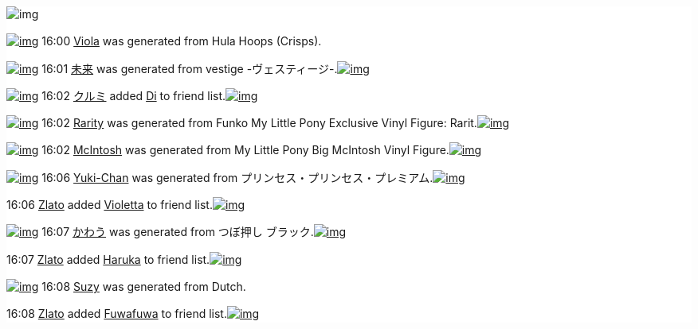 ![img](http://gdrive-cdn.herokuapp.com/537b65a5bc09f0000721dda7/512px-barcode.png)

[![img](http://www.deviantsart.com/7rbdb1.png)](http://www.barcodekanojo.com/kanojo/3142743/Viola) 16:00 [Viola](http://www.barcodekanojo.com/kanojo/3142743/Viola) was generated from Hula Hoops (Crisps).

[![img](http://www.deviantsart.com/17p4c74.png)](http://www.barcodekanojo.com/kanojo/3142744/%E6%9C%AA%E6%9D%A5) 16:01 [未来](http://www.barcodekanojo.com/kanojo/3142744/%E6%9C%AA%E6%9D%A5) was generated from vestige -ヴェスティージ-.[![img](http://www.deviantsart.com/1cfqp96.jpeg)](http://www.barcodekanojo.com/product_images/barcode/5925507/1411887626/50x50xvestige,P20-,PE3,P83,PB4,PE3,P82,PA7,PE3,P82,PB9,PE3,P83,P86,PE3,P82,PA3,PE3,P83,PBC,PE3,P82,PB8-.jpg,qw=88,ah=88.pagespeed.ic.yTmfZftKbN.jpg)

[![img](http://www.deviantsart.com/i3udme.jpeg)](http://www.barcodekanojo.com/user/485889/%E3%82%AF%E3%83%AB%E3%83%9F) 16:02 [クルミ](http://www.barcodekanojo.com/user/485889/%E3%82%AF%E3%83%AB%E3%83%9F) added [Di](http://www.barcodekanojo.com/kanojo/2610149/Di) to friend list.[![img](http://www.deviantsart.com/3lqrvo4.png)](http://www.barcodekanojo.com/kanojo/2610149/Di)

[![img](http://www.deviantsart.com/2tb58ib.png)](http://www.barcodekanojo.com/kanojo/3142745/Rarity) 16:02 [Rarity](http://www.barcodekanojo.com/kanojo/3142745/Rarity) was generated from Funko My Little Pony Exclusive Vinyl Figure: Rarit.[![img](http://www.deviantsart.com/1htiufi.jpeg)](http://www.barcodekanojo.com/product_images/barcode/5925509/1411887684/50x50xFunko,P20My,P20Little,P20Pony,P20Exclusive,P20Vinyl,P20Figure,P3A,P20Rarit.jpg,qw=88,ah=88.pagespeed.ic.tWcRTVL-BU.jpg)

[![img](http://www.deviantsart.com/187mn11.png)](http://www.barcodekanojo.com/kanojo/3142746/McIntosh) 16:02 [McIntosh](http://www.barcodekanojo.com/kanojo/3142746/McIntosh) was generated from My Little Pony Big McIntosh Vinyl Figure.[![img](http://www.deviantsart.com/3qsge1l.jpeg)](http://www.barcodekanojo.com/product_images/barcode/5925510/1411887756/My%20Little%20Pony%20Big%20McIntosh%20Vinyl%20Figure.jpg)

[![img](http://www.deviantsart.com/36o5k4e.png)](http://www.barcodekanojo.com/kanojo/3142747/Yuki-Chan) 16:06 [Yuki-Chan](http://www.barcodekanojo.com/kanojo/3142747/Yuki-Chan) was generated from プリンセス・プリンセス・プレミアム.[![img](http://www.deviantsart.com/1hsvdt9.jpeg)](http://www.barcodekanojo.com/product_images/barcode/5925511/1411887932/%E3%83%97%E3%83%AA%E3%83%B3%E3%82%BB%E3%82%B9%E3%83%BB%E3%83%97%E3%83%AA%E3%83%B3%E3%82%BB%E3%82%B9%E3%83%BB%E3%83%97%E3%83%AC%E3%83%9F%E3%82%A2%E3%83%A0.jpg)

16:06 [Zlato](http://www.barcodekanojo.com/user/489261/Zlato) added [Violetta](http://www.barcodekanojo.com/kanojo/3142406/Violetta) to friend list.[![img](http://www.deviantsart.com/11dd75q.png)](http://www.barcodekanojo.com/kanojo/3142406/Violetta)

[![img](http://www.deviantsart.com/70kgqu.png)](http://www.barcodekanojo.com/kanojo/3142748/%E3%81%8B%E3%82%8F%E3%81%86) 16:07 [かわう](http://www.barcodekanojo.com/kanojo/3142748/%E3%81%8B%E3%82%8F%E3%81%86) was generated from つぼ押し ブラック.[![img](http://www.deviantsart.com/1f91aro.jpeg)](http://www.barcodekanojo.com/product_images/barcode/5925513/1411888001/%E3%81%A4%E3%81%BC%E6%8A%BC%E3%81%97%20%E3%83%96%E3%83%A9%E3%83%83%E3%82%AF.jpg)

16:07 [Zlato](http://www.barcodekanojo.com/user/489261/Zlato) added [Haruka](http://www.barcodekanojo.com/kanojo/3141509/Haruka) to friend list.[![img](http://www.deviantsart.com/26jmtck.png)](http://www.barcodekanojo.com/kanojo/3141509/Haruka)

[![img](http://www.deviantsart.com/3di7lii.png)](http://www.barcodekanojo.com/kanojo/3142749/Suzy) 16:08 [Suzy](http://www.barcodekanojo.com/kanojo/3142749/Suzy) was generated from Dutch.

16:08 [Zlato](http://www.barcodekanojo.com/user/489261/Zlato) added [Fuwafuwa](http://www.barcodekanojo.com/kanojo/3142003/Fuwafuwa) to friend list.[![img](http://www.deviantsart.com/2tkltju.png)](http://www.barcodekanojo.com/kanojo/3142003/Fuwafuwa)
